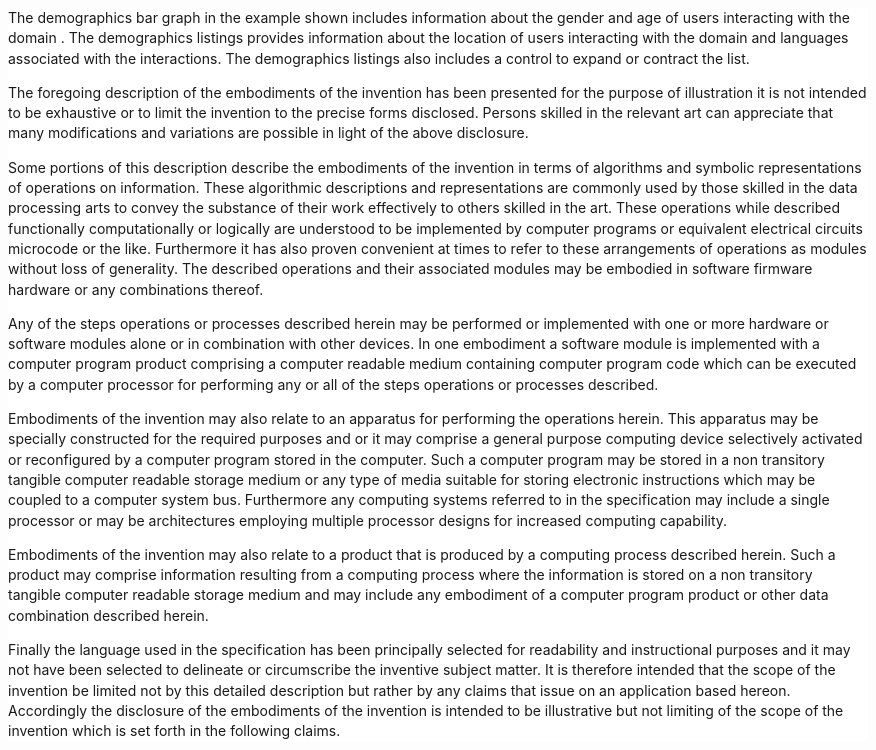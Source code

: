 The demographics bar graph in the example shown includes information about the gender and age of users interacting with the domain . The demographics listings provides information about the location of users interacting with the domain and languages associated with the interactions. The demographics listings also includes a control to expand or contract the list.

The foregoing description of the embodiments of the invention has been presented for the purpose of illustration it is not intended to be exhaustive or to limit the invention to the precise forms disclosed. Persons skilled in the relevant art can appreciate that many modifications and variations are possible in light of the above disclosure.

Some portions of this description describe the embodiments of the invention in terms of algorithms and symbolic representations of operations on information. These algorithmic descriptions and representations are commonly used by those skilled in the data processing arts to convey the substance of their work effectively to others skilled in the art. These operations while described functionally computationally or logically are understood to be implemented by computer programs or equivalent electrical circuits microcode or the like. Furthermore it has also proven convenient at times to refer to these arrangements of operations as modules without loss of generality. The described operations and their associated modules may be embodied in software firmware hardware or any combinations thereof.

Any of the steps operations or processes described herein may be performed or implemented with one or more hardware or software modules alone or in combination with other devices. In one embodiment a software module is implemented with a computer program product comprising a computer readable medium containing computer program code which can be executed by a computer processor for performing any or all of the steps operations or processes described.

Embodiments of the invention may also relate to an apparatus for performing the operations herein. This apparatus may be specially constructed for the required purposes and or it may comprise a general purpose computing device selectively activated or reconfigured by a computer program stored in the computer. Such a computer program may be stored in a non transitory tangible computer readable storage medium or any type of media suitable for storing electronic instructions which may be coupled to a computer system bus. Furthermore any computing systems referred to in the specification may include a single processor or may be architectures employing multiple processor designs for increased computing capability.

Embodiments of the invention may also relate to a product that is produced by a computing process described herein. Such a product may comprise information resulting from a computing process where the information is stored on a non transitory tangible computer readable storage medium and may include any embodiment of a computer program product or other data combination described herein.

Finally the language used in the specification has been principally selected for readability and instructional purposes and it may not have been selected to delineate or circumscribe the inventive subject matter. It is therefore intended that the scope of the invention be limited not by this detailed description but rather by any claims that issue on an application based hereon. Accordingly the disclosure of the embodiments of the invention is intended to be illustrative but not limiting of the scope of the invention which is set forth in the following claims.

